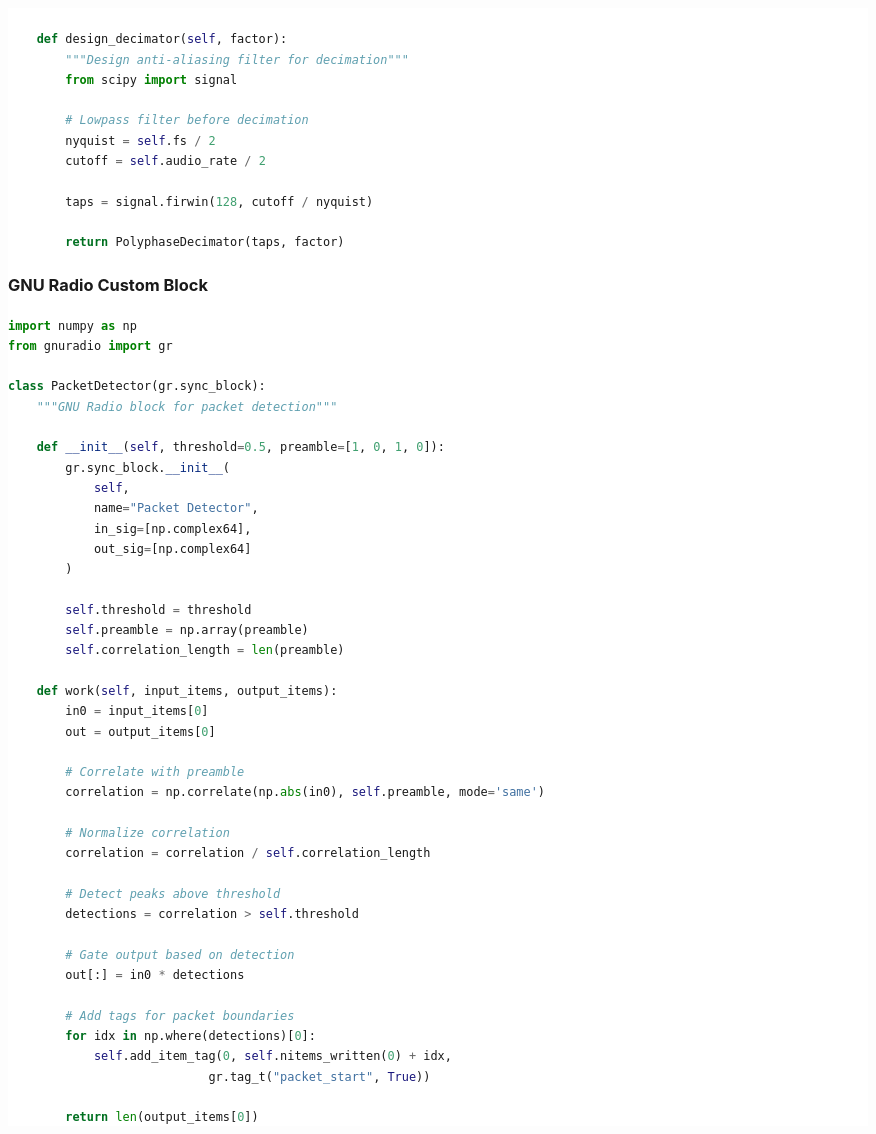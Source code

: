 ```python
    
    def design_decimator(self, factor):
        """Design anti-aliasing filter for decimation"""
        from scipy import signal
        
        # Lowpass filter before decimation
        nyquist = self.fs / 2
        cutoff = self.audio_rate / 2
        
        taps = signal.firwin(128, cutoff / nyquist)
        
        return PolyphaseDecimator(taps, factor)
```

### GNU Radio Custom Block
```python
import numpy as np
from gnuradio import gr

class PacketDetector(gr.sync_block):
    """GNU Radio block for packet detection"""
    
    def __init__(self, threshold=0.5, preamble=[1, 0, 1, 0]):
        gr.sync_block.__init__(
            self,
            name="Packet Detector",
            in_sig=[np.complex64],
            out_sig=[np.complex64]
        )
        
        self.threshold = threshold
        self.preamble = np.array(preamble)
        self.correlation_length = len(preamble)
        
    def work(self, input_items, output_items):
        in0 = input_items[0]
        out = output_items[0]
        
        # Correlate with preamble
        correlation = np.correlate(np.abs(in0), self.preamble, mode='same')
        
        # Normalize correlation
        correlation = correlation / self.correlation_length
        
        # Detect peaks above threshold
        detections = correlation > self.threshold
        
        # Gate output based on detection
        out[:] = in0 * detections
        
        # Add tags for packet boundaries
        for idx in np.where(detections)[0]:
            self.add_item_tag(0, self.nitems_written(0) + idx,
                            gr.tag_t("packet_start", True))
        
        return len(output_items[0])
```

